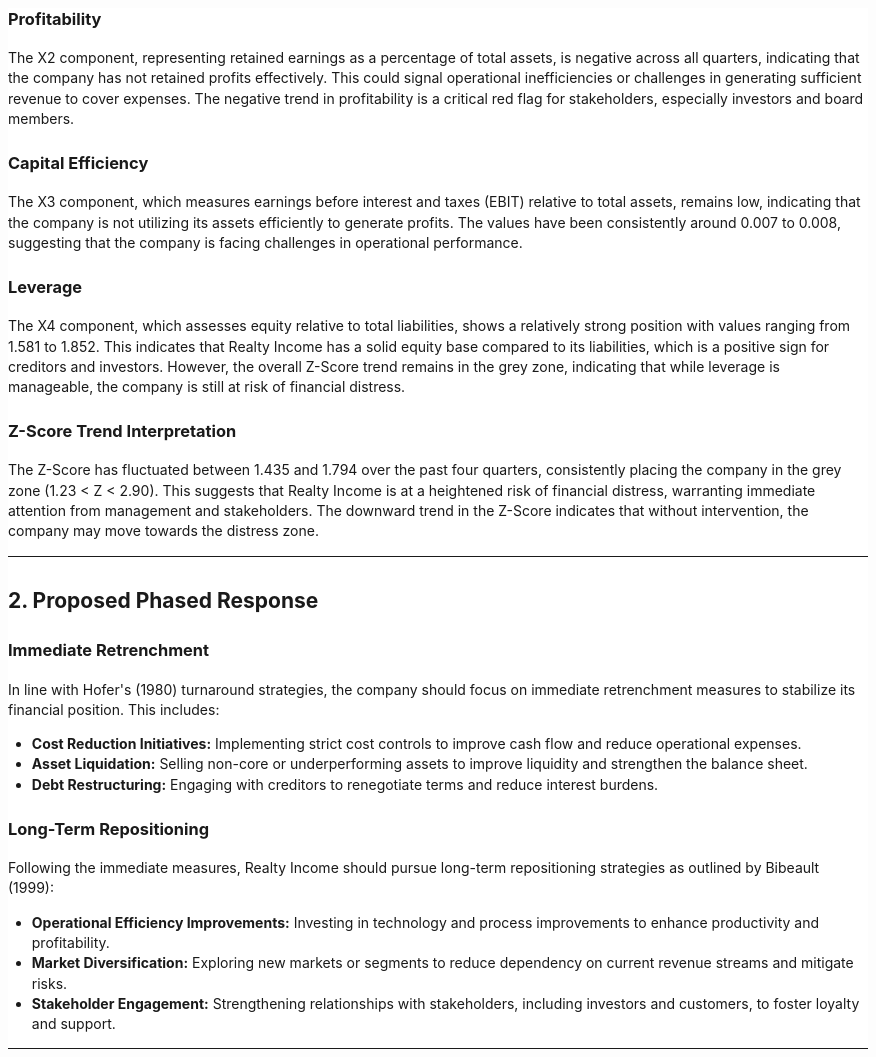 ### Profitability
The X2 component, representing retained earnings as a percentage of total assets, is negative across all quarters, indicating that the company has not retained profits effectively. This could signal operational inefficiencies or challenges in generating sufficient revenue to cover expenses. The negative trend in profitability is a critical red flag for stakeholders, especially investors and board members.

### Capital Efficiency
The X3 component, which measures earnings before interest and taxes (EBIT) relative to total assets, remains low, indicating that the company is not utilizing its assets efficiently to generate profits. The values have been consistently around 0.007 to 0.008, suggesting that the company is facing challenges in operational performance.

### Leverage
The X4 component, which assesses equity relative to total liabilities, shows a relatively strong position with values ranging from 1.581 to 1.852. This indicates that Realty Income has a solid equity base compared to its liabilities, which is a positive sign for creditors and investors. However, the overall Z-Score trend remains in the grey zone, indicating that while leverage is manageable, the company is still at risk of financial distress.

### Z-Score Trend Interpretation
The Z-Score has fluctuated between 1.435 and 1.794 over the past four quarters, consistently placing the company in the grey zone (1.23 < Z < 2.90). This suggests that Realty Income is at a heightened risk of financial distress, warranting immediate attention from management and stakeholders. The downward trend in the Z-Score indicates that without intervention, the company may move towards the distress zone.

---

## 2. Proposed Phased Response

### Immediate Retrenchment
In line with Hofer's (1980) turnaround strategies, the company should focus on immediate retrenchment measures to stabilize its financial position. This includes:

- **Cost Reduction Initiatives:** Implementing strict cost controls to improve cash flow and reduce operational expenses.
- **Asset Liquidation:** Selling non-core or underperforming assets to improve liquidity and strengthen the balance sheet.
- **Debt Restructuring:** Engaging with creditors to renegotiate terms and reduce interest burdens.

### Long-Term Repositioning
Following the immediate measures, Realty Income should pursue long-term repositioning strategies as outlined by Bibeault (1999):

- **Operational Efficiency Improvements:** Investing in technology and process improvements to enhance productivity and profitability.
- **Market Diversification:** Exploring new markets or segments to reduce dependency on current revenue streams and mitigate risks.
- **Stakeholder Engagement:** Strengthening relationships with stakeholders, including investors and customers, to foster loyalty and support.

---